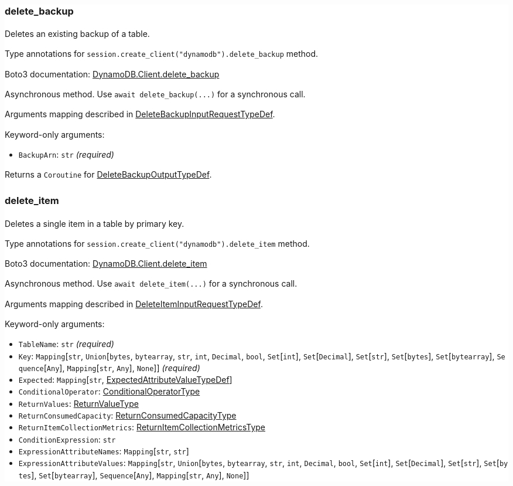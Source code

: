 ### delete_backup

Deletes an existing backup of a table.

Type annotations for `session.create_client("dynamodb").delete_backup` method.

Boto3 documentation:
[DynamoDB.Client.delete_backup](https://boto3.amazonaws.com/v1/documentation/api/latest/reference/services/dynamodb.html#DynamoDB.Client.delete_backup)

Asynchronous method. Use `await delete_backup(...)` for a synchronous call.

Arguments mapping described in
[DeleteBackupInputRequestTypeDef](./type_defs.md#deletebackupinputrequesttypedef).

Keyword-only arguments:

- `BackupArn`: `str` *(required)*

Returns a `Coroutine` for
[DeleteBackupOutputTypeDef](./type_defs.md#deletebackupoutputtypedef).

<a id="delete_item"></a>

### delete_item

Deletes a single item in a table by primary key.

Type annotations for `session.create_client("dynamodb").delete_item` method.

Boto3 documentation:
[DynamoDB.Client.delete_item](https://boto3.amazonaws.com/v1/documentation/api/latest/reference/services/dynamodb.html#DynamoDB.Client.delete_item)

Asynchronous method. Use `await delete_item(...)` for a synchronous call.

Arguments mapping described in
[DeleteItemInputRequestTypeDef](./type_defs.md#deleteiteminputrequesttypedef).

Keyword-only arguments:

- `TableName`: `str` *(required)*
- `Key`: `Mapping`\[`str`, `Union`\[`bytes`, `bytearray`, `str`, `int`,
  `Decimal`, `bool`, `Set`\[`int`\], `Set`\[`Decimal`\], `Set`\[`str`\],
  `Set`\[`bytes`\], `Set`\[`bytearray`\], `Sequence`\[`Any`\],
  `Mapping`\[`str`, `Any`\], `None`\]\] *(required)*
- `Expected`: `Mapping`\[`str`,
  [ExpectedAttributeValueTypeDef](./type_defs.md#expectedattributevaluetypedef)\]
- `ConditionalOperator`:
  [ConditionalOperatorType](./literals.md#conditionaloperatortype)
- `ReturnValues`: [ReturnValueType](./literals.md#returnvaluetype)
- `ReturnConsumedCapacity`:
  [ReturnConsumedCapacityType](./literals.md#returnconsumedcapacitytype)
- `ReturnItemCollectionMetrics`:
  [ReturnItemCollectionMetricsType](./literals.md#returnitemcollectionmetricstype)
- `ConditionExpression`: `str`
- `ExpressionAttributeNames`: `Mapping`\[`str`, `str`\]
- `ExpressionAttributeValues`: `Mapping`\[`str`, `Union`\[`bytes`, `bytearray`,
  `str`, `int`, `Decimal`, `bool`, `Set`\[`int`\], `Set`\[`Decimal`\],
  `Set`\[`str`\], `Set`\[`bytes`\], `Set`\[`bytearray`\], `Sequence`\[`Any`\],
  `Mapping`\[`str`, `Any`\], `None`\]\]
